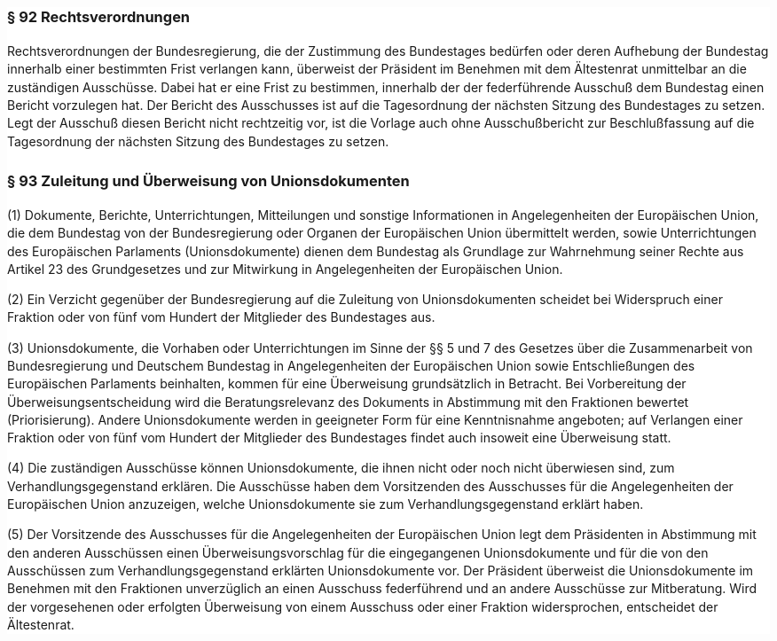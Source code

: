 
### § 92 Rechtsverordnungen

Rechtsverordnungen der Bundesregierung, die der Zustimmung des
Bundestages bedürfen oder deren Aufhebung der Bundestag innerhalb
einer bestimmten Frist verlangen kann, überweist der Präsident im
Benehmen mit dem Ältestenrat unmittelbar an die zuständigen
Ausschüsse. Dabei hat er eine Frist zu bestimmen, innerhalb der der
federführende Ausschuß dem Bundestag einen Bericht vorzulegen hat. Der
Bericht des Ausschusses ist auf die Tagesordnung der nächsten Sitzung
des Bundestages zu setzen. Legt der Ausschuß diesen Bericht nicht
rechtzeitig vor, ist die Vorlage auch ohne Ausschußbericht zur
Beschlußfassung auf die Tagesordnung der nächsten Sitzung des
Bundestages zu setzen.


### § 93 Zuleitung und Überweisung von Unionsdokumenten

(1) Dokumente, Berichte, Unterrichtungen, Mitteilungen und sonstige
Informationen in Angelegenheiten der Europäischen Union, die dem
Bundestag von der Bundesregierung oder Organen der Europäischen Union
übermittelt werden, sowie Unterrichtungen des Europäischen Parlaments
(Unionsdokumente) dienen dem Bundestag als Grundlage zur Wahrnehmung
seiner Rechte aus Artikel 23 des Grundgesetzes und zur Mitwirkung in
Angelegenheiten der Europäischen Union.

(2) Ein Verzicht gegenüber der Bundesregierung auf die Zuleitung von
Unionsdokumenten scheidet bei Widerspruch einer Fraktion oder von fünf
vom Hundert der Mitglieder des Bundestages aus.

(3) Unionsdokumente, die Vorhaben oder Unterrichtungen im Sinne der §§
5 und 7 des Gesetzes über die Zusammenarbeit von Bundesregierung und
Deutschem Bundestag in Angelegenheiten der Europäischen Union sowie
Entschließungen des Europäischen Parlaments beinhalten, kommen für
eine Überweisung grundsätzlich in Betracht. Bei Vorbereitung der
Überweisungsentscheidung wird die Beratungsrelevanz des Dokuments in
Abstimmung mit den Fraktionen bewertet (Priorisierung). Andere
Unionsdokumente werden in geeigneter Form für eine Kenntnisnahme
angeboten; auf Verlangen einer Fraktion oder von fünf vom Hundert der
Mitglieder des Bundestages findet auch insoweit eine Überweisung
statt.

(4) Die zuständigen Ausschüsse können Unionsdokumente, die ihnen nicht
oder noch nicht überwiesen sind, zum Verhandlungsgegenstand erklären.
Die Ausschüsse haben dem Vorsitzenden des Ausschusses für die
Angelegenheiten der Europäischen Union anzuzeigen, welche
Unionsdokumente sie zum Verhandlungsgegenstand erklärt haben.

(5) Der Vorsitzende des Ausschusses für die Angelegenheiten der
Europäischen Union legt dem Präsidenten in Abstimmung mit den anderen
Ausschüssen einen Überweisungsvorschlag für die eingegangenen
Unionsdokumente und für die von den Ausschüssen zum
Verhandlungsgegenstand erklärten Unionsdokumente vor. Der Präsident
überweist die Unionsdokumente im Benehmen mit den Fraktionen
unverzüglich an einen Ausschuss federführend und an andere Ausschüsse
zur Mitberatung. Wird der vorgesehenen oder erfolgten Überweisung von
einem Ausschuss oder einer Fraktion widersprochen, entscheidet der
Ältestenrat.
